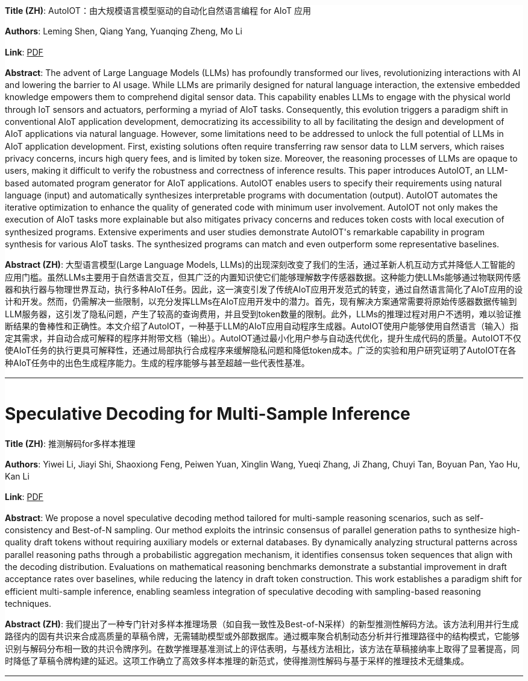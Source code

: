 **Title (ZH)**: AutoIOT：由大规模语言模型驱动的自动化自然语言编程 for AIoT 应用 

**Authors**: Leming Shen, Qiang Yang, Yuanqing Zheng, Mo Li  

**Link**: [PDF](https://arxiv.org/pdf/2503.05346)  

**Abstract**: The advent of Large Language Models (LLMs) has profoundly transformed our lives, revolutionizing interactions with AI and lowering the barrier to AI usage. While LLMs are primarily designed for natural language interaction, the extensive embedded knowledge empowers them to comprehend digital sensor data. This capability enables LLMs to engage with the physical world through IoT sensors and actuators, performing a myriad of AIoT tasks. Consequently, this evolution triggers a paradigm shift in conventional AIoT application development, democratizing its accessibility to all by facilitating the design and development of AIoT applications via natural language. However, some limitations need to be addressed to unlock the full potential of LLMs in AIoT application development. First, existing solutions often require transferring raw sensor data to LLM servers, which raises privacy concerns, incurs high query fees, and is limited by token size. Moreover, the reasoning processes of LLMs are opaque to users, making it difficult to verify the robustness and correctness of inference results. This paper introduces AutoIOT, an LLM-based automated program generator for AIoT applications. AutoIOT enables users to specify their requirements using natural language (input) and automatically synthesizes interpretable programs with documentation (output). AutoIOT automates the iterative optimization to enhance the quality of generated code with minimum user involvement. AutoIOT not only makes the execution of AIoT tasks more explainable but also mitigates privacy concerns and reduces token costs with local execution of synthesized programs. Extensive experiments and user studies demonstrate AutoIOT's remarkable capability in program synthesis for various AIoT tasks. The synthesized programs can match and even outperform some representative baselines. 

**Abstract (ZH)**: 大型语言模型(Large Language Models, LLMs)的出现深刻改变了我们的生活，通过革新人机互动方式并降低人工智能的应用门槛。虽然LLMs主要用于自然语言交互，但其广泛的内置知识使它们能够理解数字传感器数据。这种能力使LLMs能够通过物联网传感器和执行器与物理世界互动，执行多种AIoT任务。因此，这一演变引发了传统AIoT应用开发范式的转变，通过自然语言简化了AIoT应用的设计和开发。然而，仍需解决一些限制，以充分发挥LLMs在AIoT应用开发中的潜力。首先，现有解决方案通常需要将原始传感器数据传输到LLM服务器，这引发了隐私问题，产生了较高的查询费用，并且受到token数量的限制。此外，LLMs的推理过程对用户不透明，难以验证推断结果的鲁棒性和正确性。本文介绍了AutoIOT，一种基于LLM的AIoT应用自动程序生成器。AutoIOT使用户能够使用自然语言（输入）指定其需求，并自动合成可解释的程序并附带文档（输出）。AutoIOT通过最小化用户参与自动迭代优化，提升生成代码的质量。AutoIOT不仅使AIoT任务的执行更具可解释性，还通过局部执行合成程序来缓解隐私问题和降低token成本。广泛的实验和用户研究证明了AutoIOT在各种AIoT任务中的出色生成程序能力。生成的程序能够与甚至超越一些代表性基准。 

---
# Speculative Decoding for Multi-Sample Inference 

**Title (ZH)**: 推测解码for多样本推理 

**Authors**: Yiwei Li, Jiayi Shi, Shaoxiong Feng, Peiwen Yuan, Xinglin Wang, Yueqi Zhang, Ji Zhang, Chuyi Tan, Boyuan Pan, Yao Hu, Kan Li  

**Link**: [PDF](https://arxiv.org/pdf/2503.05330)  

**Abstract**: We propose a novel speculative decoding method tailored for multi-sample reasoning scenarios, such as self-consistency and Best-of-N sampling. Our method exploits the intrinsic consensus of parallel generation paths to synthesize high-quality draft tokens without requiring auxiliary models or external databases. By dynamically analyzing structural patterns across parallel reasoning paths through a probabilistic aggregation mechanism, it identifies consensus token sequences that align with the decoding distribution. Evaluations on mathematical reasoning benchmarks demonstrate a substantial improvement in draft acceptance rates over baselines, while reducing the latency in draft token construction. This work establishes a paradigm shift for efficient multi-sample inference, enabling seamless integration of speculative decoding with sampling-based reasoning techniques. 

**Abstract (ZH)**: 我们提出了一种专门针对多样本推理场景（如自我一致性及Best-of-N采样）的新型推测性解码方法。该方法利用并行生成路径内的固有共识来合成高质量的草稿令牌，无需辅助模型或外部数据库。通过概率聚合机制动态分析并行推理路径中的结构模式，它能够识别与解码分布相一致的共识令牌序列。在数学推理基准测试上的评估表明，与基线方法相比，该方法在草稿接纳率上取得了显著提高，同时降低了草稿令牌构建的延迟。这项工作确立了高效多样本推理的新范式，使得推测性解码与基于采样的推理技术无缝集成。 

---